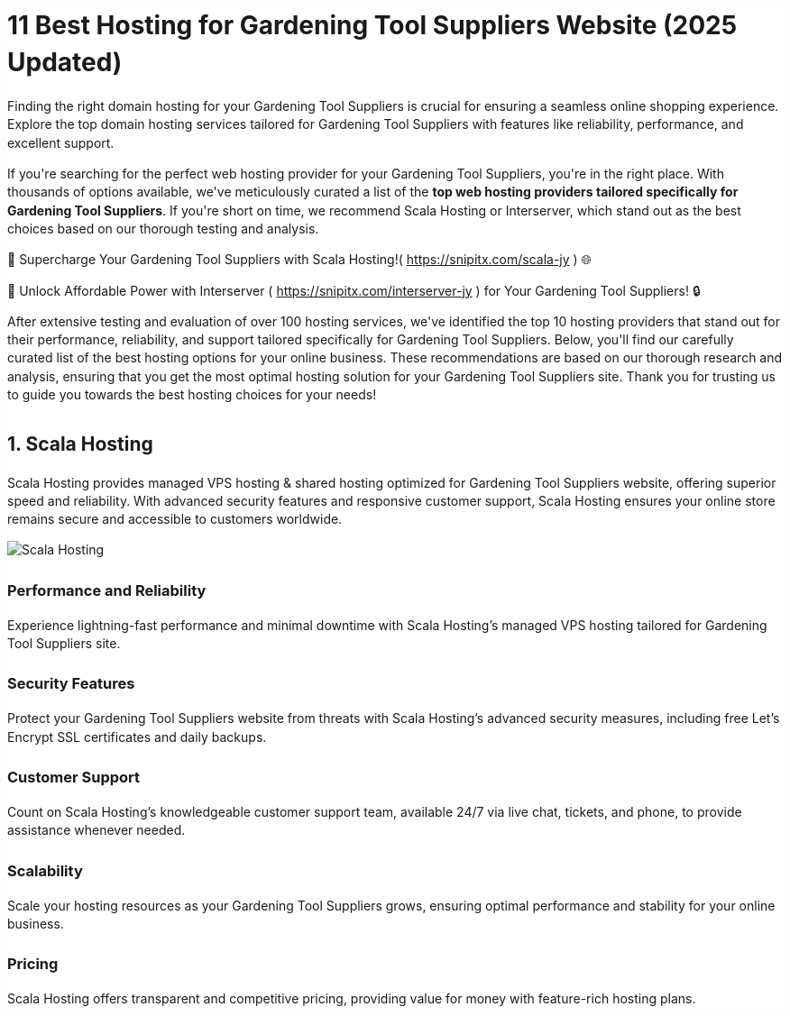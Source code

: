 # 11 Best Hosting for Gardening Tool Suppliers Website (2025 Updated)

Finding the right domain hosting for your Gardening Tool Suppliers is crucial for ensuring a seamless online shopping experience. Explore the top domain hosting services tailored for Gardening Tool Suppliers with features like reliability, performance, and excellent support.

If you're searching for the perfect web hosting provider for your Gardening Tool Suppliers, you're in the right place. With thousands of options available, we've meticulously curated a list of the **top web hosting providers tailored specifically for Gardening Tool Suppliers**. If you're short on time, we recommend Scala Hosting or Interserver, which stand out as the best choices based on our thorough testing and analysis.

🚀 Supercharge Your Gardening Tool Suppliers with Scala Hosting!( https://snipitx.com/scala-jy ) 🌐 

💸 Unlock Affordable Power with Interserver ( https://snipitx.com/interserver-jy ) for Your Gardening Tool Suppliers! 🔒

After extensive testing and evaluation of over 100 hosting services, we've identified the top 10 hosting providers that stand out for their performance, reliability, and support tailored specifically for Gardening Tool Suppliers. Below, you'll find our carefully curated list of the best hosting options for your online business. These recommendations are based on our thorough research and analysis, ensuring that you get the most optimal hosting solution for your Gardening Tool Suppliers site. Thank you for trusting us to guide you towards the best hosting choices for your needs!

## 1. Scala Hosting

Scala Hosting provides managed VPS hosting & shared hosting optimized for Gardening Tool Suppliers website, offering superior speed and reliability. With advanced security features and responsive customer support, Scala Hosting ensures your online store remains secure and accessible to customers worldwide.

![Scala Hosting](https://i.imgur.com/uJ5JIK3.png "Scala Web Hosting")

### Performance and Reliability
Experience lightning-fast performance and minimal downtime with Scala Hosting’s managed VPS hosting tailored for Gardening Tool Suppliers site.

### Security Features
Protect your Gardening Tool Suppliers website from threats with Scala Hosting’s advanced security measures, including free Let’s Encrypt SSL certificates and daily backups.

### Customer Support
Count on Scala Hosting’s knowledgeable customer support team, available 24/7 via live chat, tickets, and phone, to provide assistance whenever needed.

### Scalability
Scale your hosting resources as your Gardening Tool Suppliers grows, ensuring optimal performance and stability for your online business.

### Pricing
Scala Hosting offers transparent and competitive pricing, providing value for money with feature-rich hosting plans.
